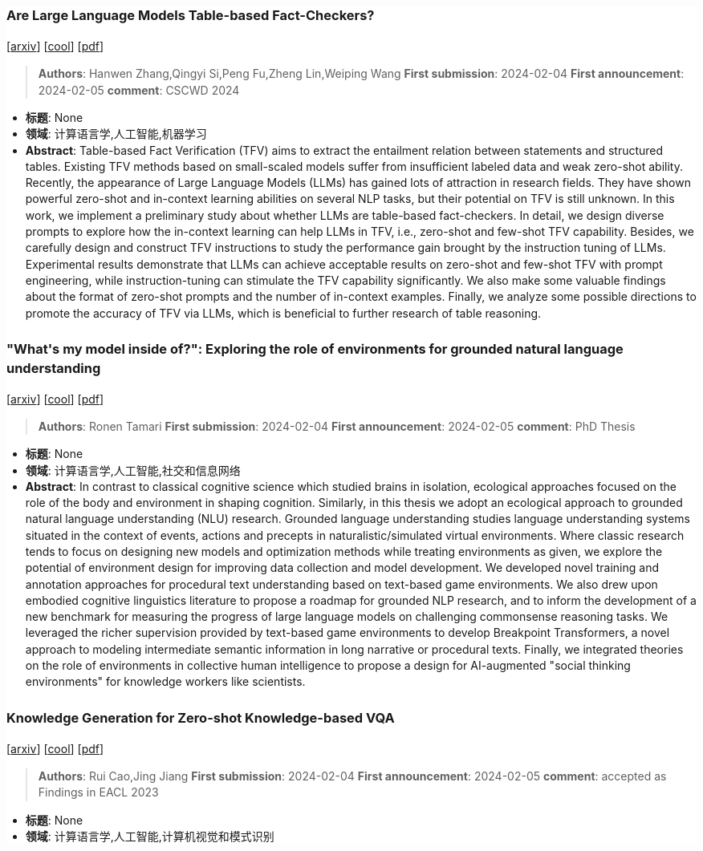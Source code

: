 ### Are Large Language Models Table-based Fact-Checkers? 
[[arxiv](https://arxiv.org/abs/2402.02549)] [[cool](https://papers.cool/arxiv/2402.02549)] [[pdf](https://arxiv.org/pdf/2402.02549)]
> **Authors**: Hanwen Zhang,Qingyi Si,Peng Fu,Zheng Lin,Weiping Wang
> **First submission**: 2024-02-04
> **First announcement**: 2024-02-05
> **comment**: CSCWD 2024
- **标题**: None
- **领域**: 计算语言学,人工智能,机器学习
- **Abstract**: Table-based Fact Verification (TFV) aims to extract the entailment relation between statements and structured tables. Existing TFV methods based on small-scaled models suffer from insufficient labeled data and weak zero-shot ability. Recently, the appearance of Large Language Models (LLMs) has gained lots of attraction in research fields. They have shown powerful zero-shot and in-context learning abilities on several NLP tasks, but their potential on TFV is still unknown. In this work, we implement a preliminary study about whether LLMs are table-based fact-checkers. In detail, we design diverse prompts to explore how the in-context learning can help LLMs in TFV, i.e., zero-shot and few-shot TFV capability. Besides, we carefully design and construct TFV instructions to study the performance gain brought by the instruction tuning of LLMs. Experimental results demonstrate that LLMs can achieve acceptable results on zero-shot and few-shot TFV with prompt engineering, while instruction-tuning can stimulate the TFV capability significantly. We also make some valuable findings about the format of zero-shot prompts and the number of in-context examples. Finally, we analyze some possible directions to promote the accuracy of TFV via LLMs, which is beneficial to further research of table reasoning.

### "What's my model inside of?": Exploring the role of environments for grounded natural language understanding 
[[arxiv](https://arxiv.org/abs/2402.02548)] [[cool](https://papers.cool/arxiv/2402.02548)] [[pdf](https://arxiv.org/pdf/2402.02548)]
> **Authors**: Ronen Tamari
> **First submission**: 2024-02-04
> **First announcement**: 2024-02-05
> **comment**: PhD Thesis
- **标题**: None
- **领域**: 计算语言学,人工智能,社交和信息网络
- **Abstract**: In contrast to classical cognitive science which studied brains in isolation, ecological approaches focused on the role of the body and environment in shaping cognition. Similarly, in this thesis we adopt an ecological approach to grounded natural language understanding (NLU) research. Grounded language understanding studies language understanding systems situated in the context of events, actions and precepts in naturalistic/simulated virtual environments. Where classic research tends to focus on designing new models and optimization methods while treating environments as given, we explore the potential of environment design for improving data collection and model development. We developed novel training and annotation approaches for procedural text understanding based on text-based game environments. We also drew upon embodied cognitive linguistics literature to propose a roadmap for grounded NLP research, and to inform the development of a new benchmark for measuring the progress of large language models on challenging commonsense reasoning tasks. We leveraged the richer supervision provided by text-based game environments to develop Breakpoint Transformers, a novel approach to modeling intermediate semantic information in long narrative or procedural texts. Finally, we integrated theories on the role of environments in collective human intelligence to propose a design for AI-augmented "social thinking environments" for knowledge workers like scientists.

### Knowledge Generation for Zero-shot Knowledge-based VQA 
[[arxiv](https://arxiv.org/abs/2402.02541)] [[cool](https://papers.cool/arxiv/2402.02541)] [[pdf](https://arxiv.org/pdf/2402.02541)]
> **Authors**: Rui Cao,Jing Jiang
> **First submission**: 2024-02-04
> **First announcement**: 2024-02-05
> **comment**: accepted as Findings in EACL 2023
- **标题**: None
- **领域**: 计算语言学,人工智能,计算机视觉和模式识别
